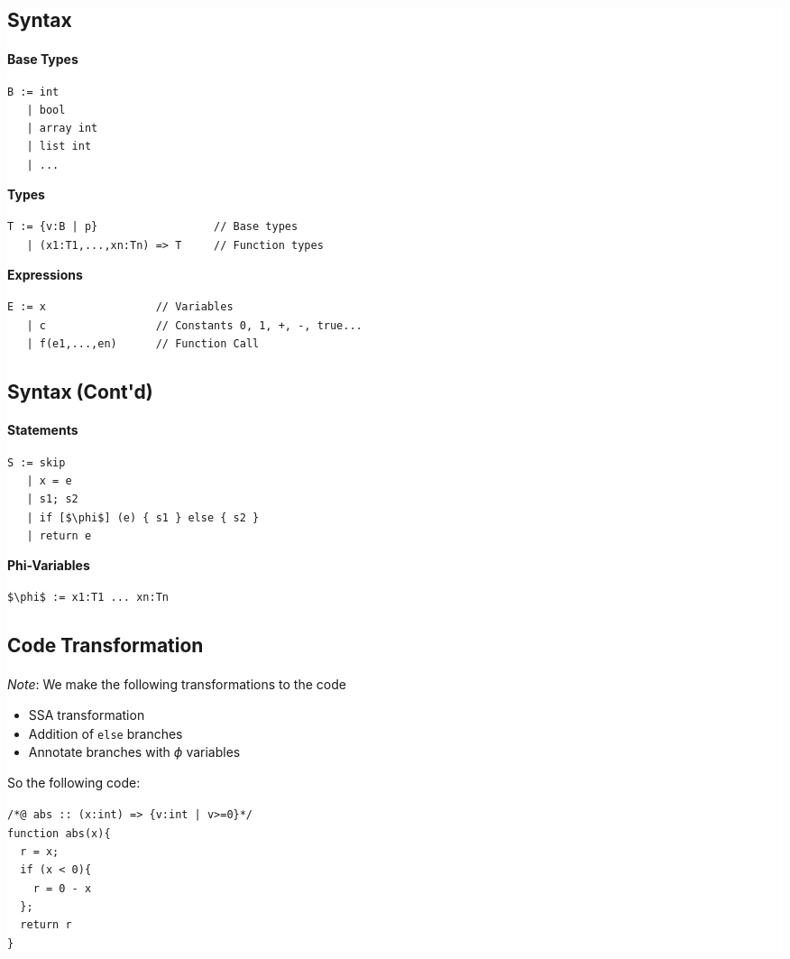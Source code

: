 Syntax
------

**Base Types**

    B := int 
       | bool 
       | array int 
       | list int 
       | ...

**Types**

    T := {v:B | p}                  // Base types
       | (x1:T1,...,xn:Tn) => T     // Function types

**Expressions**

    E := x                 // Variables
       | c                 // Constants 0, 1, +, -, true...
       | f(e1,...,en)      // Function Call 

Syntax (Cont'd)
---------------


**Statements**

    S := skip                        
       | x = e 
       | s1; s2
       | if [$\phi$] (e) { s1 } else { s2 }
       | return e

**Phi-Variables**

    $\phi$ := x1:T1 ... xn:Tn

Code Transformation
-------------------

*Note*: We make the following transformations to the code
- SSA transformation
- Addition of `else` branches
- Annotate branches with $\phi$ variables

So the following code:

    /*@ abs :: (x:int) => {v:int | v>=0}*/
    function abs(x){
      r = x;
      if (x < 0){
        r = 0 - x
      };
      return r
    }
